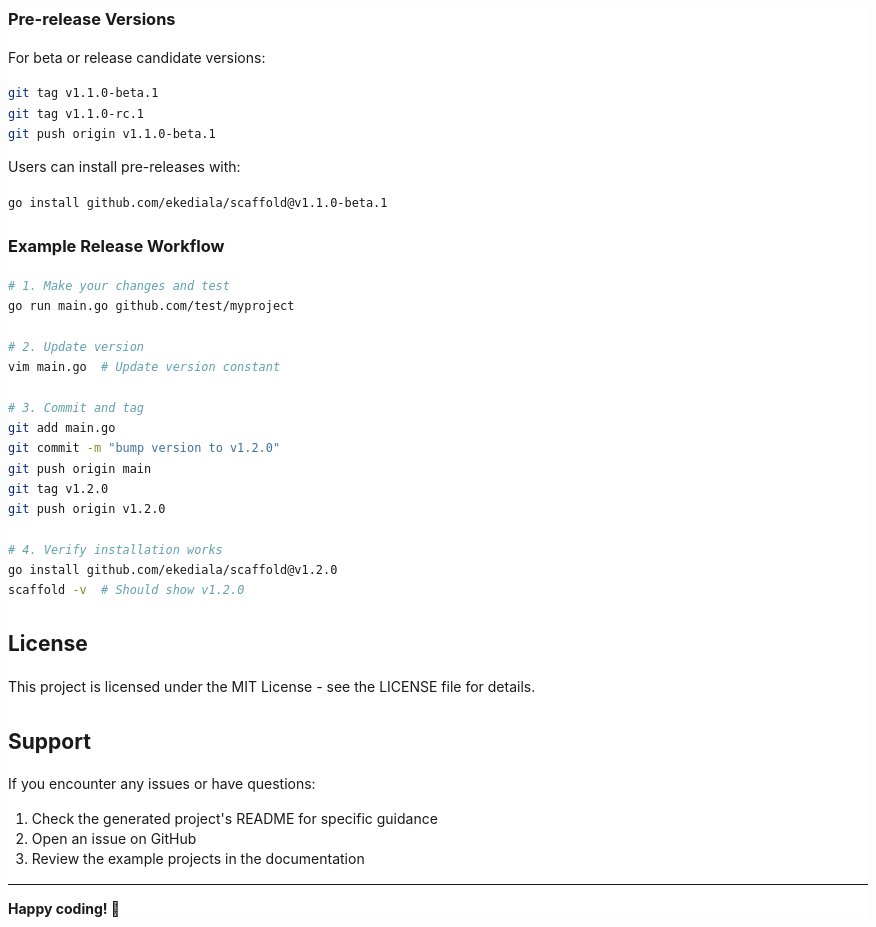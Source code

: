 ### Pre-release Versions

For beta or release candidate versions:

```bash
git tag v1.1.0-beta.1
git tag v1.1.0-rc.1
git push origin v1.1.0-beta.1
```

Users can install pre-releases with:
```bash
go install github.com/ekediala/scaffold@v1.1.0-beta.1
```

### Example Release Workflow

```bash
# 1. Make your changes and test
go run main.go github.com/test/myproject

# 2. Update version
vim main.go  # Update version constant

# 3. Commit and tag
git add main.go
git commit -m "bump version to v1.2.0"
git push origin main
git tag v1.2.0
git push origin v1.2.0

# 4. Verify installation works
go install github.com/ekediala/scaffold@v1.2.0
scaffold -v  # Should show v1.2.0
```

## License

This project is licensed under the MIT License - see the LICENSE file for details.

## Support

If you encounter any issues or have questions:

1. Check the generated project's README for specific guidance
2. Open an issue on GitHub
3. Review the example projects in the documentation

---

**Happy coding! 🎉**
